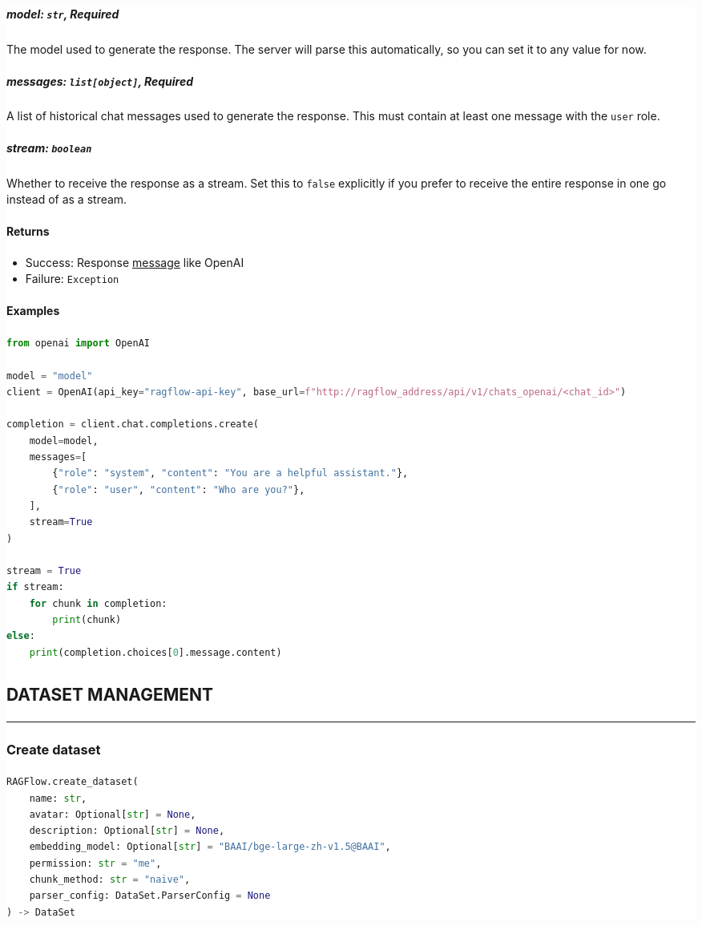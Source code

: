 ##### model: `str`, *Required*

The model used to generate the response. The server will parse this automatically, so you can set it to any value for now.

##### messages: `list[object]`, *Required*

A list of historical chat messages used to generate the response. This must contain at least one message with the `user` role.

##### stream: `boolean`

Whether to receive the response as a stream. Set this to `false` explicitly if you prefer to receive the entire response in one go instead of as a stream.

#### Returns

- Success: Response [message](https://platform.openai.com/docs/api-reference/chat/create) like OpenAI
- Failure: `Exception`

#### Examples

```python
from openai import OpenAI

model = "model"
client = OpenAI(api_key="ragflow-api-key", base_url=f"http://ragflow_address/api/v1/chats_openai/<chat_id>")

completion = client.chat.completions.create(
    model=model,
    messages=[
        {"role": "system", "content": "You are a helpful assistant."},
        {"role": "user", "content": "Who are you?"},
    ],
    stream=True
)

stream = True
if stream:
    for chunk in completion:
        print(chunk)
else:
    print(completion.choices[0].message.content)
```

## DATASET MANAGEMENT

---

### Create dataset

```python
RAGFlow.create_dataset(
    name: str,
    avatar: Optional[str] = None,
    description: Optional[str] = None,
    embedding_model: Optional[str] = "BAAI/bge-large-zh-v1.5@BAAI",
    permission: str = "me", 
    chunk_method: str = "naive",
    parser_config: DataSet.ParserConfig = None
) -> DataSet
```
